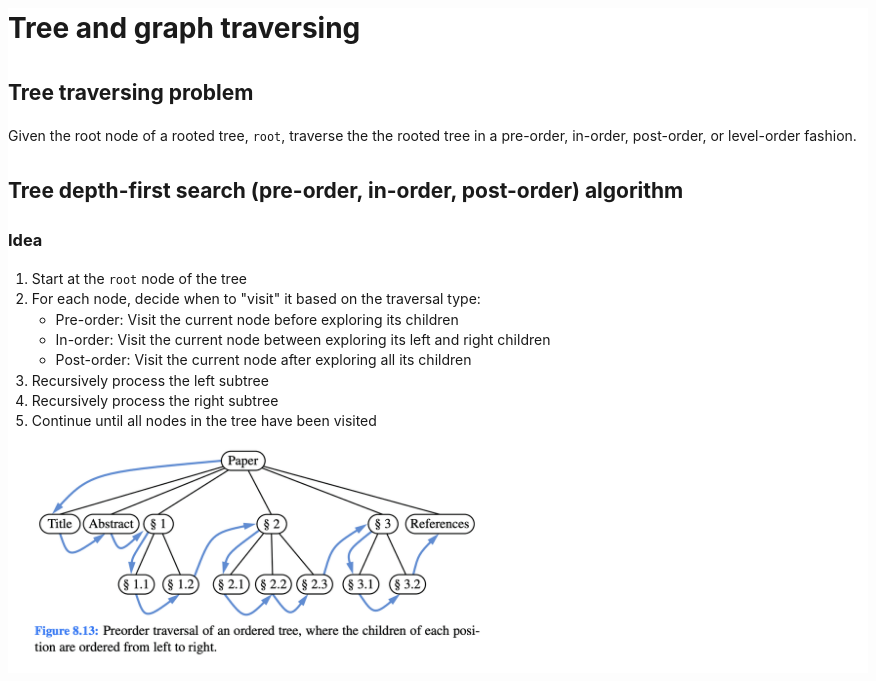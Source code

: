 # Tree and graph traversing

## Tree traversing problem

Given the root node of a rooted tree, `root`, traverse the the rooted tree in a pre-order, in-order, post-order, or level-order fashion.

## Tree depth-first search (pre-order, in-order, post-order) algorithm

### Idea

1. Start at the `root` node of the tree
2. For each node, decide when to "visit" it based on the traversal type:
   - Pre-order: Visit the current node before exploring its children
   - In-order: Visit the current node between exploring its left and right children
   - Post-order: Visit the current node after exploring all its children
3. Recursively process the left subtree
4. Recursively process the right subtree
5. Continue until all nodes in the tree have been visited

<img src="./images/image-2.png" width="500">
